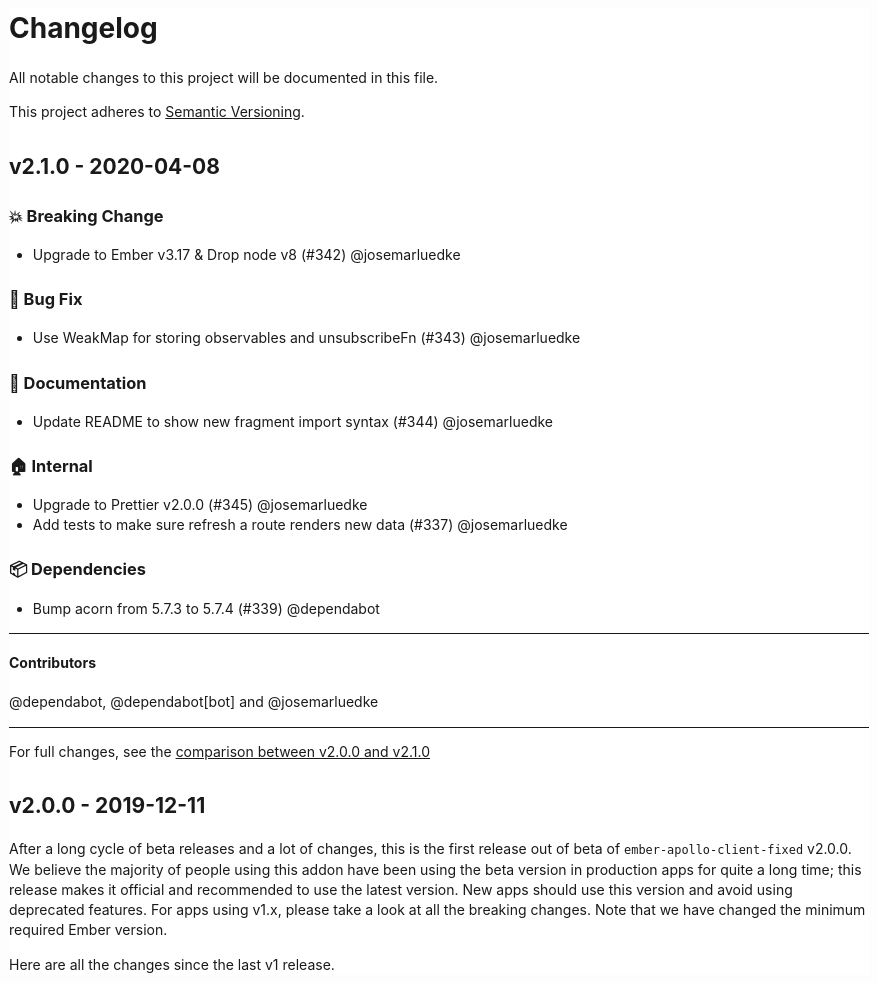 # Changelog

All notable changes to this project will be documented in this file.

This project adheres to [Semantic Versioning](https://semver.org/spec/v2.0.0.html).

## v2.1.0 - 2020-04-08

### :boom: Breaking Change

- Upgrade to Ember v3.17 & Drop node v8 (#342) @josemarluedke

### :bug: Bug Fix

- Use WeakMap for storing observables and unsubscribeFn (#343) @josemarluedke

### :memo: Documentation

- Update README to show new fragment import syntax (#344) @josemarluedke

### :house: Internal

- Upgrade to Prettier v2.0.0 (#345) @josemarluedke
- Add tests to make sure refresh a route renders new data (#337) @josemarluedke

### :package: Dependencies

- Bump acorn from 5.7.3 to 5.7.4 (#339) @dependabot

***

#### Contributors

@dependabot, @dependabot[bot] and @josemarluedke

***

For full changes, see the [comparison between v2.0.0 and v2.1.0](https://github.com/ember-graphql/ember-apollo-client-fixed/compare/v2.0.0...v2.1.0)


## v2.0.0 - 2019-12-11

After a long cycle of beta releases and a lot of changes, this is the first
release out of beta of `ember-apollo-client-fixed` v2.0.0. We believe the majority of
people using this addon have been using the beta version in production apps for
quite a long time; this release makes it official and recommended to use the
latest version. New apps should use this version and avoid using deprecated features.
For apps using v1.x, please take a look at all the breaking changes. Note that we
have changed the minimum required Ember version.

Here are all the changes since the last v1 release.
